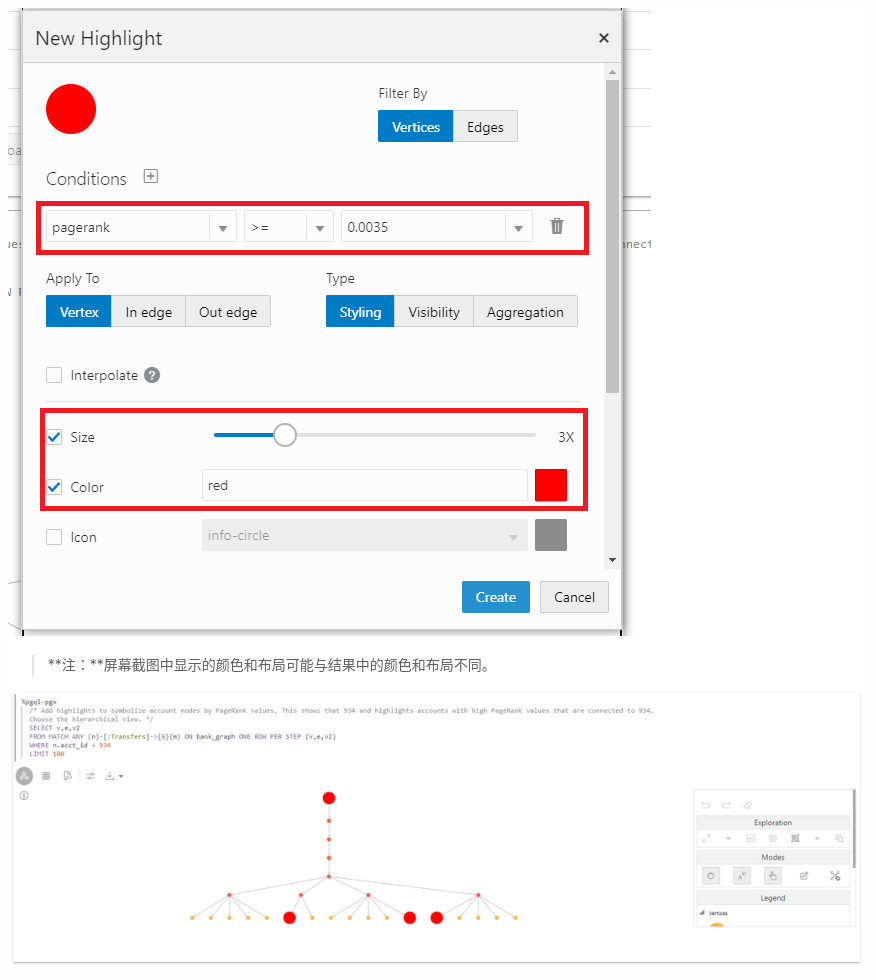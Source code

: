 ![显示分页器突出显示的设置](images/pagerank-highlight.png " ")

> **注：**屏幕截图中显示的颜色和布局可能与结果中的颜色和布局不同。

![找到从帐户 #934 开始的 6 跳付款链。](images/6-hop-payment.png " ")
